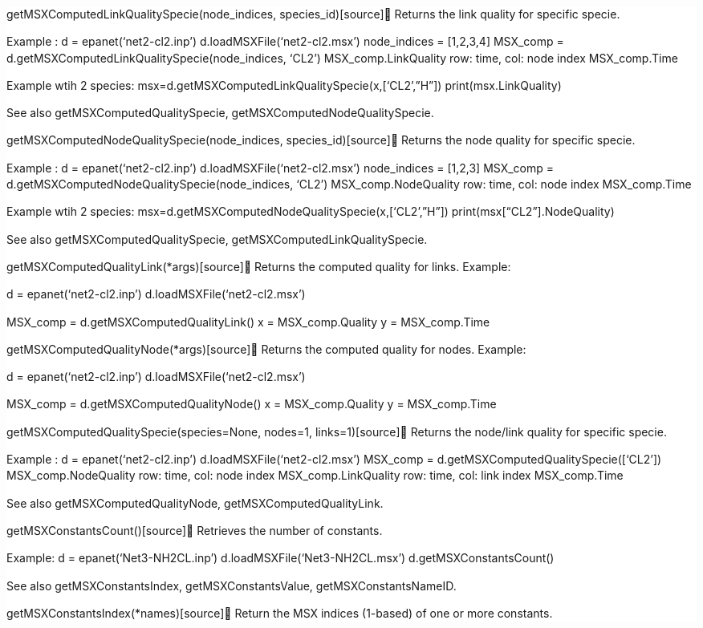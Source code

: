 getMSXComputedLinkQualitySpecie(node_indices, species_id)[source]
Returns the link quality for specific specie.

Example :
d = epanet(‘net2-cl2.inp’) d.loadMSXFile(‘net2-cl2.msx’) node_indices = [1,2,3,4] MSX_comp = d.getMSXComputedLinkQualitySpecie(node_indices, ‘CL2’) MSX_comp.LinkQuality row: time, col: node index MSX_comp.Time

Example wtih 2 species:
msx=d.getMSXComputedLinkQualitySpecie(x,[‘CL2’,”H”]) print(msx.LinkQuality)

See also getMSXComputedQualitySpecie, getMSXComputedNodeQualitySpecie.

getMSXComputedNodeQualitySpecie(node_indices, species_id)[source]
Returns the node quality for specific specie.

Example :
d = epanet(‘net2-cl2.inp’) d.loadMSXFile(‘net2-cl2.msx’) node_indices = [1,2,3] MSX_comp = d.getMSXComputedNodeQualitySpecie(node_indices, ‘CL2’) MSX_comp.NodeQuality row: time, col: node index MSX_comp.Time

Example wtih 2 species:
msx=d.getMSXComputedNodeQualitySpecie(x,[‘CL2’,”H”]) print(msx[“CL2”].NodeQuality)

See also getMSXComputedQualitySpecie, getMSXComputedLinkQualitySpecie.

getMSXComputedQualityLink(*args)[source]
Returns the computed quality for links. Example:

d = epanet(‘net2-cl2.inp’) d.loadMSXFile(‘net2-cl2.msx’)

MSX_comp = d.getMSXComputedQualityLink() x = MSX_comp.Quality y = MSX_comp.Time

getMSXComputedQualityNode(*args)[source]
Returns the computed quality for nodes. Example:

d = epanet(‘net2-cl2.inp’) d.loadMSXFile(‘net2-cl2.msx’)

MSX_comp = d.getMSXComputedQualityNode() x = MSX_comp.Quality y = MSX_comp.Time

getMSXComputedQualitySpecie(species=None, nodes=1, links=1)[source]
Returns the node/link quality for specific specie.

Example :
d = epanet(‘net2-cl2.inp’) d.loadMSXFile(‘net2-cl2.msx’) MSX_comp = d.getMSXComputedQualitySpecie([‘CL2’]) MSX_comp.NodeQuality row: time, col: node index MSX_comp.LinkQuality row: time, col: link index MSX_comp.Time

See also getMSXComputedQualityNode, getMSXComputedQualityLink.

getMSXConstantsCount()[source]
Retrieves the number of constants.

Example:
d = epanet(‘Net3-NH2CL.inp’) d.loadMSXFile(‘Net3-NH2CL.msx’) d.getMSXConstantsCount()

See also getMSXConstantsIndex, getMSXConstantsValue,
getMSXConstantsNameID.

getMSXConstantsIndex(*names)[source]
Return the MSX indices (1-based) of one or more constants.
